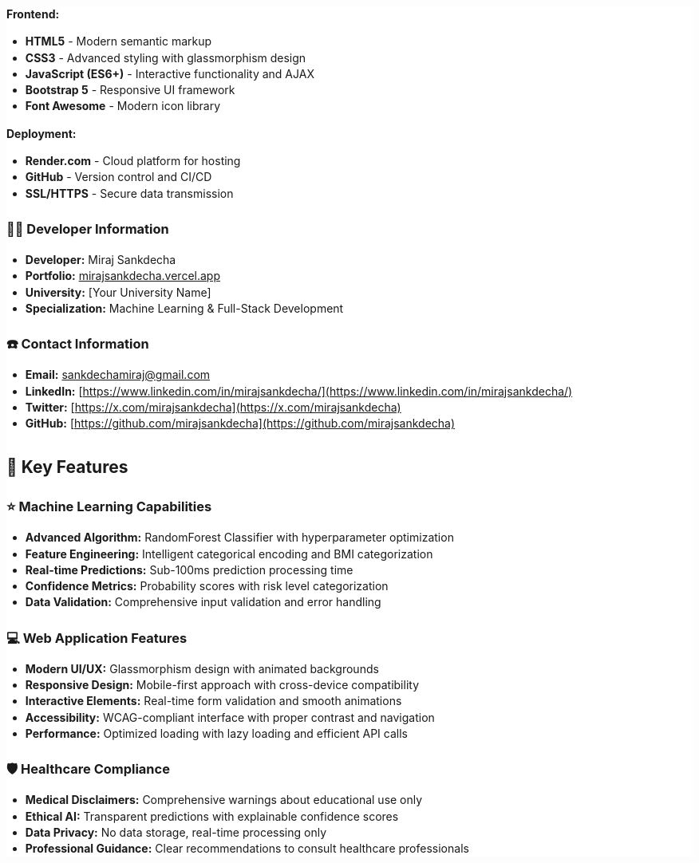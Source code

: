 **Frontend:**
- **HTML5** - Modern semantic markup
- **CSS3** - Advanced styling with glassmorphism design
- **JavaScript (ES6+)** - Interactive functionality and AJAX
- **Bootstrap 5** - Responsive UI framework
- **Font Awesome** - Modern icon library

**Deployment:**
- **Render.com** - Cloud platform for hosting
- **GitHub** - Version control and CI/CD
- **SSL/HTTPS** - Secure data transmission

### :man_technologist: Developer Information

- **Developer:** Miraj Sankdecha
- **Portfolio:** [mirajsankdecha.vercel.app](https://mirajsankdecha.vercel.app)
- **University:** [Your University Name]
- **Specialization:** Machine Learning & Full-Stack Development

### :phone: Contact Information

- **Email:** [sankdechamiraj@gmail.com](mailto:sankdechamiraj@gmail.com)
- **LinkedIn:** [https://www.linkedin.com/in/mirajsankdecha/](https://www.linkedin.com/in/mirajsankdecha/)
- **Twitter:** [https://x.com/mirajsankdecha](https://x.com/mirajsankdecha)
- **GitHub:** [https://github.com/mirajsankdecha](https://github.com/mirajsankdecha)

## :rocket: Key Features

### :star: Machine Learning Capabilities

- **Advanced Algorithm:** RandomForest Classifier with hyperparameter optimization
- **Feature Engineering:** Intelligent categorical encoding and BMI categorization
- **Real-time Predictions:** Sub-100ms prediction processing time
- **Confidence Metrics:** Probability scores with risk level categorization
- **Data Validation:** Comprehensive input validation and error handling

### :computer: Web Application Features

- **Modern UI/UX:** Glassmorphism design with animated backgrounds
- **Responsive Design:** Mobile-first approach with cross-device compatibility
- **Interactive Elements:** Real-time form validation and smooth animations
- **Accessibility:** WCAG-compliant interface with proper contrast and navigation
- **Performance:** Optimized loading with lazy loading and efficient API calls

### :shield: Healthcare Compliance

- **Medical Disclaimers:** Comprehensive warnings about educational use only
- **Ethical AI:** Transparent predictions with explainable confidence scores
- **Data Privacy:** No data storage, real-time processing only
- **Professional Guidance:** Clear recommendations to consult healthcare professionals
